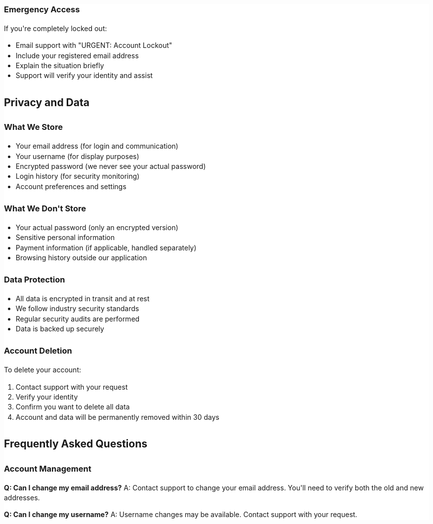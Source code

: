 ### Emergency Access

If you're completely locked out:
- Email support with "URGENT: Account Lockout"
- Include your registered email address
- Explain the situation briefly
- Support will verify your identity and assist

## Privacy and Data

### What We Store

- Your email address (for login and communication)
- Your username (for display purposes)
- Encrypted password (we never see your actual password)
- Login history (for security monitoring)
- Account preferences and settings

### What We Don't Store

- Your actual password (only an encrypted version)
- Sensitive personal information
- Payment information (if applicable, handled separately)
- Browsing history outside our application

### Data Protection

- All data is encrypted in transit and at rest
- We follow industry security standards
- Regular security audits are performed
- Data is backed up securely

### Account Deletion

To delete your account:
1. Contact support with your request
2. Verify your identity
3. Confirm you want to delete all data
4. Account and data will be permanently removed within 30 days

## Frequently Asked Questions

### Account Management

**Q: Can I change my email address?**
A: Contact support to change your email address. You'll need to verify both the old and new addresses.

**Q: Can I change my username?**
A: Username changes may be available. Contact support with your request.
